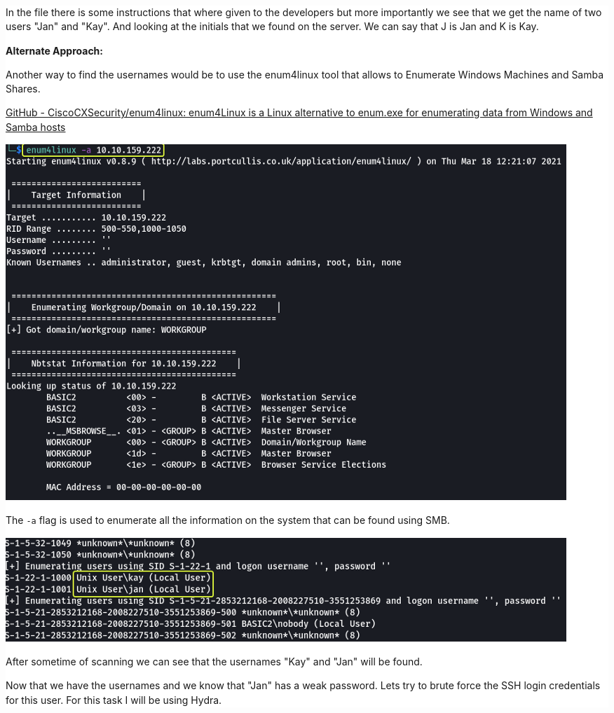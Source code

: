 In the file there is some instructions that where given to the developers but more importantly we see that we get the name of two users "Jan" and "Kay". And looking at the initials that we found on the server. We can say that J is Jan and K is Kay.

**Alternate Approach:**

Another way to find the usernames would be to use the enum4linux tool that allows to Enumerate Windows Machines and Samba Shares.

[GitHub - CiscoCXSecurity/enum4linux: enum4Linux is a Linux alternative to enum.exe for enumerating data from Windows and Samba hosts](https://github.com/CiscoCXSecurity/enum4linux)

![Enumerate SMB Share](images/thm-basic-pentesting/enumeerate-smb-share.png)

The `-a` flag is used to enumerate all the information on the system that can be found using SMB.

![SMB Enumeration Results](images/thm-basic-pentesting/smb-enumeration-results.png)

After sometime of scanning we can see that the usernames "Kay" and "Jan" will be found.

Now that we have the usernames and we know that "Jan" has a weak password. Lets try to brute force the SSH login credentials for this user. For this task I will be using Hydra.
